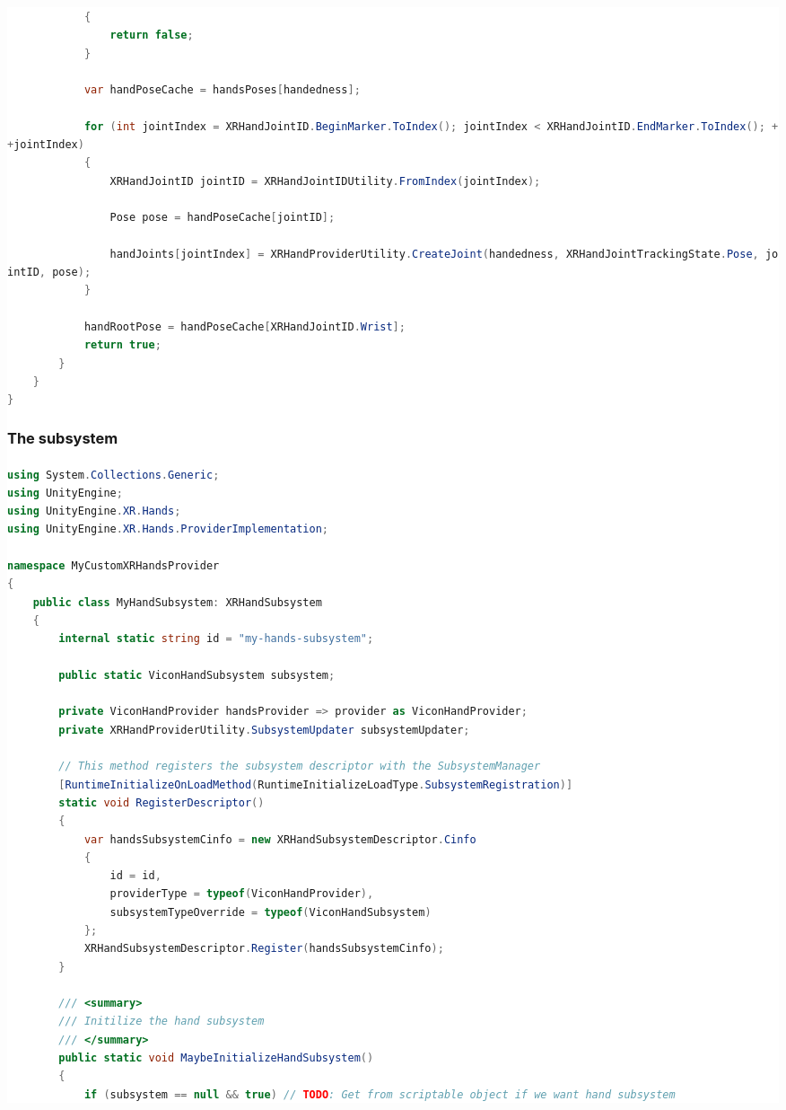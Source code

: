 ```csharp
            {
                return false;
            }

            var handPoseCache = handsPoses[handedness];

            for (int jointIndex = XRHandJointID.BeginMarker.ToIndex(); jointIndex < XRHandJointID.EndMarker.ToIndex(); ++jointIndex)
            {
                XRHandJointID jointID = XRHandJointIDUtility.FromIndex(jointIndex);

                Pose pose = handPoseCache[jointID];

                handJoints[jointIndex] = XRHandProviderUtility.CreateJoint(handedness, XRHandJointTrackingState.Pose, jointID, pose);
            }

            handRootPose = handPoseCache[XRHandJointID.Wrist];
            return true;
        }
    }
}
```


### The subsystem

```csharp
using System.Collections.Generic;
using UnityEngine;
using UnityEngine.XR.Hands;
using UnityEngine.XR.Hands.ProviderImplementation;

namespace MyCustomXRHandsProvider
{
    public class MyHandSubsystem: XRHandSubsystem
    {
        internal static string id = "my-hands-subsystem";

        public static ViconHandSubsystem subsystem;

        private ViconHandProvider handsProvider => provider as ViconHandProvider;
        private XRHandProviderUtility.SubsystemUpdater subsystemUpdater;

        // This method registers the subsystem descriptor with the SubsystemManager
        [RuntimeInitializeOnLoadMethod(RuntimeInitializeLoadType.SubsystemRegistration)]
        static void RegisterDescriptor()
        {
            var handsSubsystemCinfo = new XRHandSubsystemDescriptor.Cinfo
            {
                id = id,
                providerType = typeof(ViconHandProvider),
                subsystemTypeOverride = typeof(ViconHandSubsystem)
            };
            XRHandSubsystemDescriptor.Register(handsSubsystemCinfo);
        }

        /// <summary>
        /// Initilize the hand subsystem
        /// </summary>
        public static void MaybeInitializeHandSubsystem()
        {
            if (subsystem == null && true) // TODO: Get from scriptable object if we want hand subsystem
```